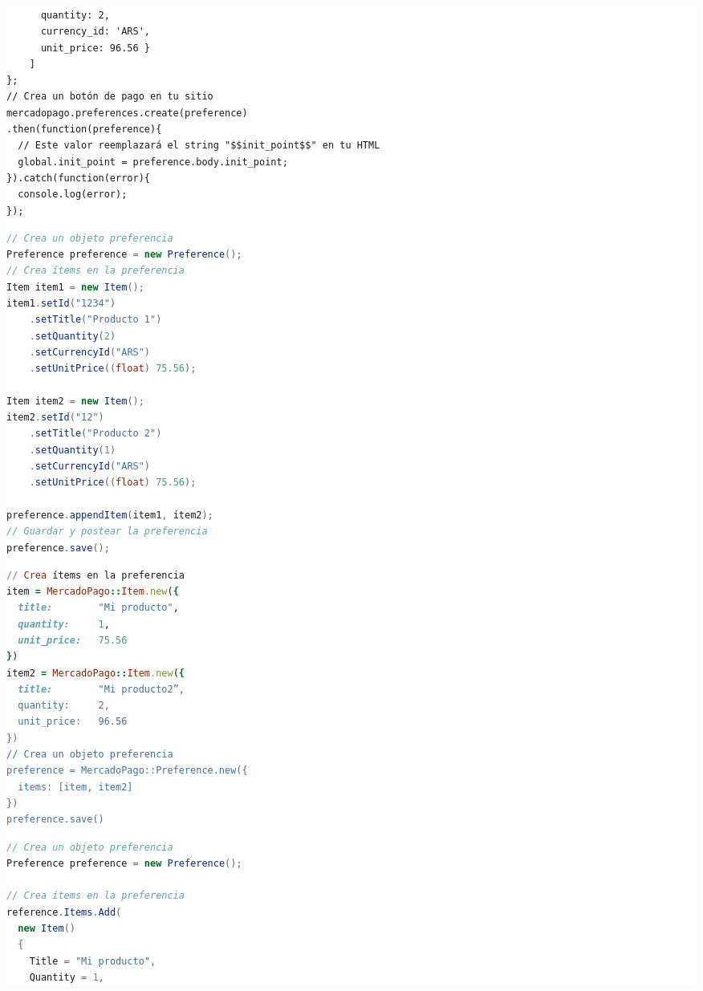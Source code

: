 ```node
      quantity: 2,
      currency_id: 'ARS',
      unit_price: 96.56 }
    ]
};
// Crea un botón de pago en tu sitio
mercadopago.preferences.create(preference)
.then(function(preference){
  // Este valor reemplazará el string "$$init_point$$" en tu HTML
  global.init_point = preference.body.init_point;
}).catch(function(error){
  console.log(error);
});
```
```java
// Crea un objeto preferencia
Preference preference = new Preference();
// Crea ítems en la preferencia
Item item1 = new Item();
item1.setId("1234")
    .setTitle("Producto 1")
    .setQuantity(2)
    .setCurrencyId("ARS")
    .setUnitPrice((float) 75.56);

Item item2 = new Item();
item2.setId("12")
    .setTitle("Producto 2")
    .setQuantity(1)
    .setCurrencyId("ARS")
    .setUnitPrice((float) 75.56);

preference.appendItem(item1, item2);
// Guardar y postear la preferencia
preference.save();
```
```ruby
// Crea ítems en la preferencia
item = MercadoPago::Item.new({
  title:        "Mi producto",
  quantity:     1,
  unit_price:   75.56
})
item2 = MercadoPago::Item.new({
  title:        "Mi producto2”,
  quantity:     2,
  unit_price:   96.56
})
// Crea un objeto preferencia
preference = MercadoPago::Preference.new({
  items: [item, item2]
})
preference.save()
```
```csharp
// Crea un objeto preferencia
Preference preference = new Preference();

// Crea ítems en la preferencia
reference.Items.Add(
  new Item()
  {
    Title = "Mi producto",
    Quantity = 1,
```